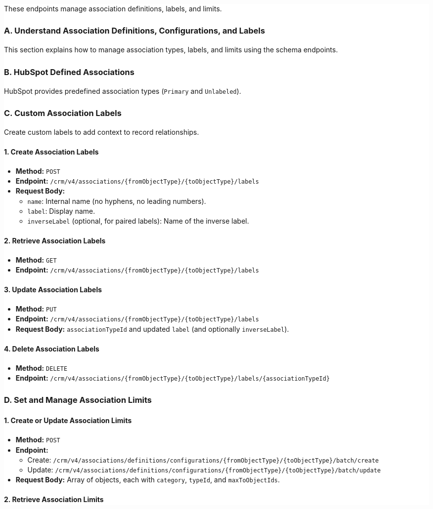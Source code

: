 These endpoints manage association definitions, labels, and limits.

### A. Understand Association Definitions, Configurations, and Labels

This section explains how to manage association types, labels, and limits using the schema endpoints.

### B. HubSpot Defined Associations

HubSpot provides predefined association types (`Primary` and `Unlabeled`).


### C. Custom Association Labels

Create custom labels to add context to record relationships.

#### 1. Create Association Labels

* **Method:** `POST`
* **Endpoint:** `/crm/v4/associations/{fromObjectType}/{toObjectType}/labels`
* **Request Body:**
    * `name`: Internal name (no hyphens, no leading numbers).
    * `label`: Display name.
    * `inverseLabel` (optional, for paired labels): Name of the inverse label.

#### 2. Retrieve Association Labels

* **Method:** `GET`
* **Endpoint:** `/crm/v4/associations/{fromObjectType}/{toObjectType}/labels`

#### 3. Update Association Labels

* **Method:** `PUT`
* **Endpoint:** `/crm/v4/associations/{fromObjectType}/{toObjectType}/labels`
* **Request Body:** `associationTypeId` and updated `label` (and optionally `inverseLabel`).

#### 4. Delete Association Labels

* **Method:** `DELETE`
* **Endpoint:** `/crm/v4/associations/{fromObjectType}/{toObjectType}/labels/{associationTypeId}`

### D. Set and Manage Association Limits

#### 1. Create or Update Association Limits

* **Method:** `POST`
* **Endpoint:**
    * Create: `/crm/v4/associations/definitions/configurations/{fromObjectType}/{toObjectType}/batch/create`
    * Update: `/crm/v4/associations/definitions/configurations/{fromObjectType}/{toObjectType}/batch/update`
* **Request Body:** Array of objects, each with `category`, `typeId`, and `maxToObjectIds`.

#### 2. Retrieve Association Limits
